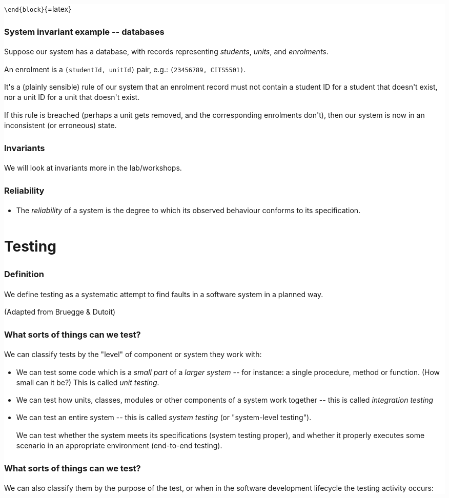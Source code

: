 `\end{block}`{=latex}

### System invariant example -- databases

Suppose our system has a database, with records representing
*students*, *units*, and *enrolments*.

An enrolment is a `(studentId, unitId)` pair, e.g.: `(23456789, CITS5501)`.

It's a (plainly sensible) rule of our system that an enrolment record
must not contain a student ID for a student that doesn't exist,
nor a unit ID for a unit that doesn't exist.

If this rule is breached (perhaps a unit gets removed, and the
corresponding enrolments don't), then our system is now in an inconsistent
(or erroneous) state.

### Invariants

We will look at invariants more in the lab/workshops.

### Reliability

- The *reliability* of a system is the degree to which its observed behaviour
  conforms to its specification.

# Testing

### Definition

We define testing as a systematic attempt to find faults
in a software system in a planned way.

(Adapted from Bruegge & Dutoit)

### What sorts of things can we test?

We can classify tests by the "level" of component or system they work with:

-   We can test some code which is a *small part* of a *larger system* --
    for instance: a single procedure, method or function. (How small can it be?)
    This is called *unit testing*.
-   We can test how units, classes, modules or other components of a system work together -- this is called *integration testing*
-   We can test an entire system -- this is called *system testing* (or "system-level testing").

    We can test whether the system meets its specifications (system testing proper),
    and whether it properly executes some scenario in an appropriate environment (end-to-end testing).

### What sorts of things can we test?

We can also classify them by the purpose of the test, or when in the software development lifecycle the testing activity occurs:
